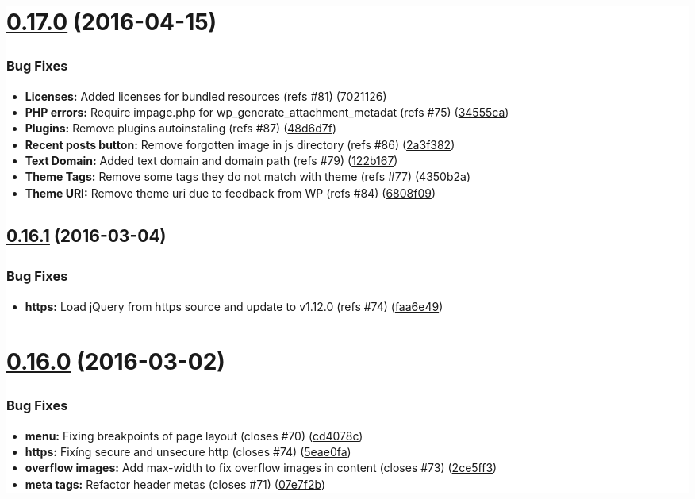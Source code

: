 

<a name="0.17.0"></a>
# [0.17.0](https://github.com/skaut/dsw-oddil/compare/v0.16.1...v0.17.0) (2016-04-15)


### Bug Fixes

* **Licenses:** Added licenses for bundled resources (refs #81) ([7021126](https://github.com/skaut/dsw-oddil/commit/7021126))
* **PHP errors:** Require impage.php for wp_generate_attachment_metadat (refs #75) ([34555ca](https://github.com/skaut/dsw-oddil/commit/34555ca))
* **Plugins:** Remove plugins autoinstaling (refs #87) ([48d6d7f](https://github.com/skaut/dsw-oddil/commit/48d6d7f))
* **Recent posts button:** Remove forgotten image in js directory (refs #86) ([2a3f382](https://github.com/skaut/dsw-oddil/commit/2a3f382))
* **Text Domain:** Added text domain and domain path (refs #79) ([122b167](https://github.com/skaut/dsw-oddil/commit/122b167))
* **Theme Tags:** Remove some tags they do not match with theme (refs #77) ([4350b2a](https://github.com/skaut/dsw-oddil/commit/4350b2a))
* **Theme URI:** Remove theme uri due to feedback from WP (refs #84) ([6808f09](https://github.com/skaut/dsw-oddil/commit/6808f09))



<a name="0.16.1"></a>
## [0.16.1](https://github.com/skaut/dsw-oddil/compare/v0.16.0...v0.16.1) (2016-03-04)


### Bug Fixes

* **https:** Load jQuery from https source and update to v1.12.0 (refs #74) ([faa6e49](https://github.com/skaut/dsw-oddil/commit/faa6e49))



<a name="0.16.0"></a>
# [0.16.0](https://github.com/skaut/dsw-oddil/compare/v0.15.0...v0.16.0) (2016-03-02)


### Bug Fixes

* **menu:** Fixing breakpoints of page layout (closes #70) ([cd4078c](https://github.com/skaut/dsw-oddil/commit/cd4078c))
* **https:** Fixíng secure and unsecure http (closes #74)  ([5eae0fa](https://github.com/skaut/dsw-oddil/commit/5eae0fa))
* **overflow images:** Add max-width to fix overflow images in content (closes #73) ([2ce5ff3](https://github.com/skaut/dsw-oddil/commit/2ce5ff3))
* **meta tags:** Refactor header metas (closes #71)  ([07e7f2b](https://github.com/skaut/dsw-oddil/commit/07e7f2b))
